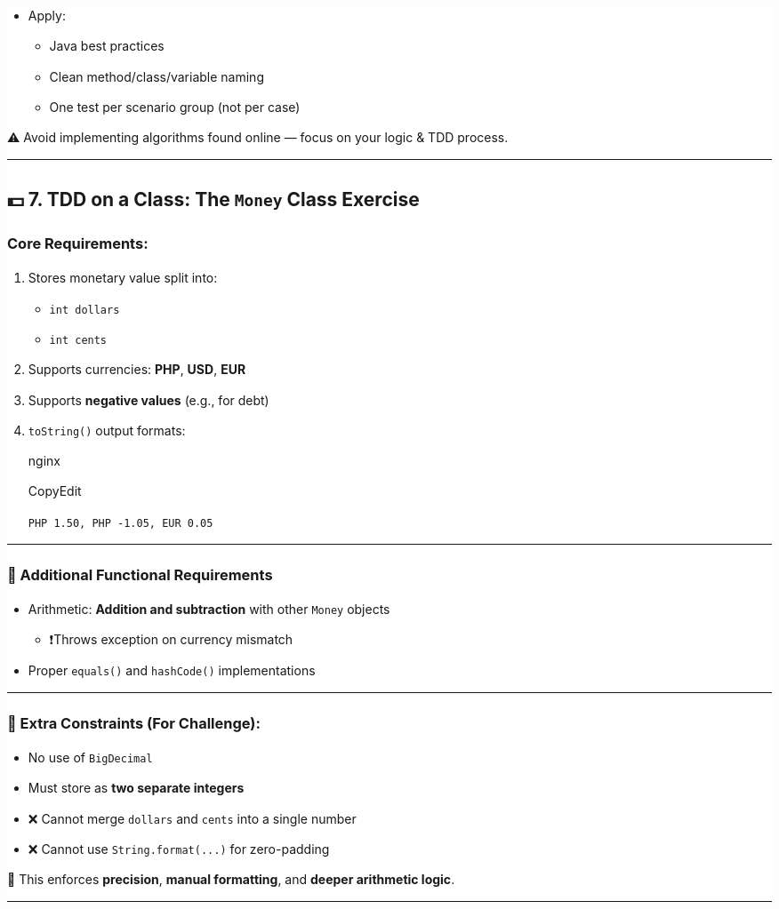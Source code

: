 - Apply:
    
    - Java best practices
        
    - Clean method/class/variable naming
        
    - One test per scenario group (not per case)
        

⚠️ Avoid implementing algorithms found online — focus on your logic & TDD process.

---

## 💵 7. **TDD on a Class**: The `Money` Class Exercise

### Core Requirements:

1. Stores monetary value split into:
    
    - `int dollars`
        
    - `int cents`
        
2. Supports currencies: **PHP**, **USD**, **EUR**
    
3. Supports **negative values** (e.g., for debt)
    
4. `toString()` output formats:
    
    nginx
    
    CopyEdit
    
    `PHP 1.50, PHP -1.05, EUR 0.05`
    

---

### 🧮 Additional Functional Requirements

- Arithmetic: **Addition and subtraction** with other `Money` objects
    
    - ❗Throws exception on currency mismatch
        
- Proper `equals()` and `hashCode()` implementations
    

---

### 🚫 Extra Constraints (For Challenge):

- No use of `BigDecimal`
    
- Must store as **two separate integers**
    
- ❌ Cannot merge `dollars` and `cents` into a single number
    
- ❌ Cannot use `String.format(...)` for zero-padding
    

🔎 This enforces **precision**, **manual formatting**, and **deeper arithmetic logic**.

---